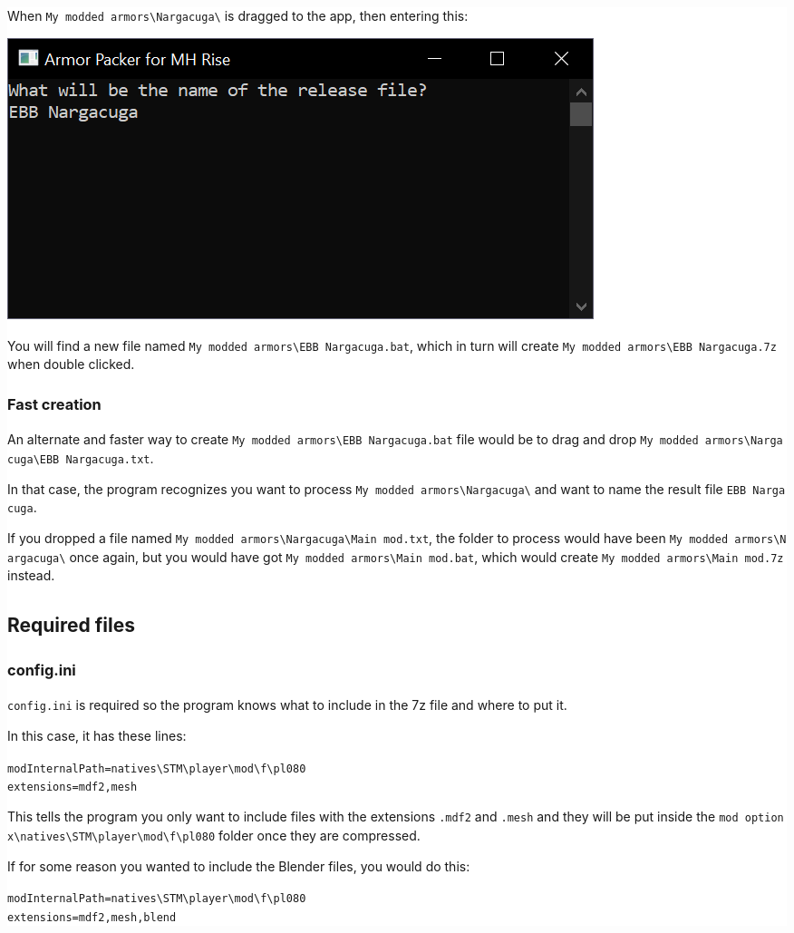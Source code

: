 When `My modded armors\Nargacuga\` is dragged to the app, then entering this:

![](Help/Img/name_prompt.png)

You will find a new file named `My modded armors\EBB Nargacuga.bat`, which in turn will create `My modded armors\EBB Nargacuga.7z` when double clicked.

### Fast creation

An alternate and faster way to create `My modded armors\EBB Nargacuga.bat` file would be to drag and drop `My modded armors\Nargacuga\EBB Nargacuga.txt`.

In that case, the program recognizes you want to process `My modded armors\Nargacuga\` and want to name the result file `EBB Nargacuga`.

If you dropped a file named `My modded armors\Nargacuga\Main mod.txt`, the folder to process would have been `My modded armors\Nargacuga\` once again, but you would have got `My modded armors\Main mod.bat`, which would create `My modded armors\Main mod.7z` instead.

## Required files

### config.ini

`config.ini` is required so the program knows what to include in the 7z file and where to put it.

In this case, it has these lines:

```
modInternalPath=natives\STM\player\mod\f\pl080
extensions=mdf2,mesh
```

This tells the program you only want to include files with the extensions `.mdf2` and `.mesh` and they will be put inside the `mod option x\natives\STM\player\mod\f\pl080` folder once they are compressed.

If for some reason you wanted to include the Blender files, you would do this:

```
modInternalPath=natives\STM\player\mod\f\pl080
extensions=mdf2,mesh,blend
```
